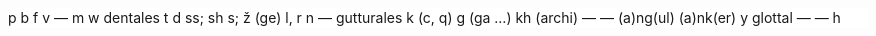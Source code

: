 <td>p</td>

<td>b</td>

<td>f</td>

<td>v</td>

<td>—</td>

<td>m</td>

<td>w</td>

</tr>

<tr>

<th>dentales</th>

<td>t</td>

<td>d</td>

<td>ss; sh</td>

<td>s; ž (ge)</td>

<td>l, r</td>

<td>n</td>

<td>—</td>

</tr>

<tr>

<th>gutturales</th>

<td>k (c, q)</td>

<td>g (ga …)</td>

<td>kh (archi)</td>

<td>—</td>

<td>—</td>

<td>(a)ng(ul) (a)nk(er)</td>

<td>y</td>

</tr>

<tr>

<th>glottal</th>

<td>—</td>

<td>—</td>

<td>h</td>
